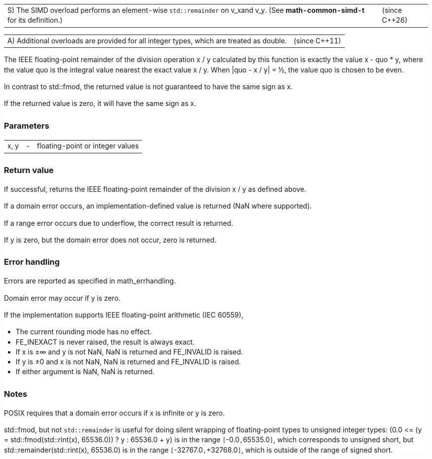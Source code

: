 |  |  |
| --- | --- |
| S) The SIMD overload performs an element-wise `std::remainder` on v_xand v_y. (See **math-common-simd-t** for its definition.) | (since C++26) |

|  |  |
| --- | --- |
| A) Additional overloads are provided for all integer types, which are treated as double. | (since C++11) |

The IEEE floating-point remainder of the division operation x / y calculated by this function is exactly the value x - quo \* y, where the value quo is the integral value nearest the exact value x / y. When |quo - x / y| = ½, the value quo is chosen to be even.

In contrast to std::fmod, the returned value is not guaranteed to have the same sign as x.

If the returned value is zero, it will have the same sign as x.

### Parameters

|  |  |  |
| --- | --- | --- |
| x, y | - | floating-point or integer values |

### Return value

If successful, returns the IEEE floating-point remainder of the division x / y as defined above.

If a domain error occurs, an implementation-defined value is returned (NaN where supported).

If a range error occurs due to underflow, the correct result is returned.

If y is zero, but the domain error does not occur, zero is returned.

### Error handling

Errors are reported as specified in math_errhandling.

Domain error may occur if y is zero.

If the implementation supports IEEE floating-point arithmetic (IEC 60559),

- The current rounding mode has no effect.
- FE_INEXACT is never raised, the result is always exact.
- If x is ±∞ and y is not NaN, NaN is returned and FE_INVALID is raised.
- If y is ±0 and x is not NaN, NaN is returned and FE_INVALID is raised.
- If either argument is NaN, NaN is returned.

### Notes

POSIX requires that a domain error occurs if x is infinite or y is zero.

std::fmod, but not `std::remainder` is useful for doing silent wrapping of floating-point types to unsigned integer types: (0.0 <= (y = std::fmod(std::rint(x), 65536.0)) ? y : 65536.0 + y) is in the range `[`-0.0`,`65535.0`]`, which corresponds to unsigned short, but std::remainder(std::rint(x), 65536.0) is in the range `[`-32767.0`,`+32768.0`]`, which is outside of the range of signed short.
